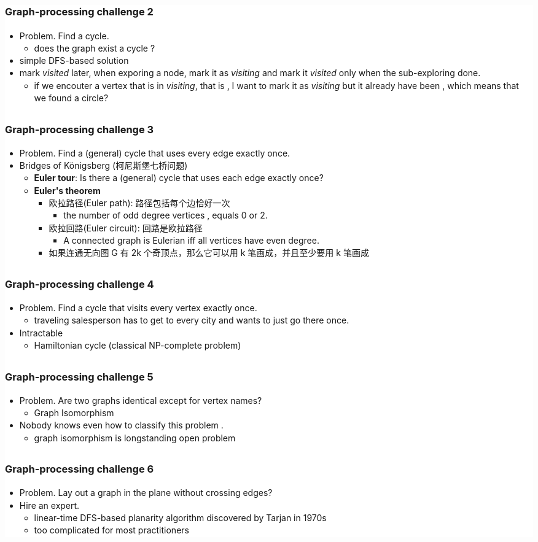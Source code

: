 <h2 id="d0c6e57f517565d2345c41932e4dc87d"></h2>


### Graph-processing challenge 2

 - Problem. Find a cycle. 
    - does the graph exist a cycle ?
 - simple DFS-based solution
 - mark *visited*  later,  when exporing a node, mark it as *visiting* and mark it *visited* only when the sub-exploring done.
    - if we encouter a vertex that is in *visiting*,  that is , I want to mark it as *visiting* but it already have been , which means that we found a circle?

<h2 id="a4021ddbdacdc95fe954ced6fcbb0ede"></h2>


### Graph-processing challenge 3

 - Problem. Find a (general) cycle that uses every edge exactly once.
 - Bridges of Königsberg (柯尼斯堡七桥问题)
    - **Euler tour**: Is there a (general) cycle that uses each edge exactly once?
    - **Euler's theorem**
        - 欧拉路径(Euler path): 路径包括每个边恰好一次
            - the number of odd degree vertices , equals  0 or 2.
        - 欧拉回路(Euler circuit): 回路是欧拉路径 
            - A connected graph is Eulerian iff all vertices have even degree.
        - 如果连通无向图 G 有 2k 个奇顶点，那么它可以用 k 笔画成，并且至少要用 k 笔画成

<h2 id="cf914ca85d408d62a2a1516a25f8e447"></h2>


### Graph-processing challenge 4

 - Problem. Find a cycle that visits every vertex exactly once.
    - traveling salesperson has to get to every city and wants to just go there once.
 - Intractable
    - Hamiltonian cycle (classical NP-complete problem)

<h2 id="5da01db9ac6e1d4794f12d241f02b364"></h2>


### Graph-processing challenge 5

 - Problem. Are two graphs identical except for vertex names?
    - Graph Isomorphism
 - Nobody knows even how to classify this problem .
    - graph isomorphism is longstanding open problem

<h2 id="5fddb61a31eb31f5def11f0602585786"></h2>


### Graph-processing challenge 6

 - Problem. Lay out a graph in the plane without crossing edges? 
 - Hire an expert.
    - linear-time DFS-based planarity algorithm discovered by Tarjan in 1970s
    - too complicated for most practitioners
